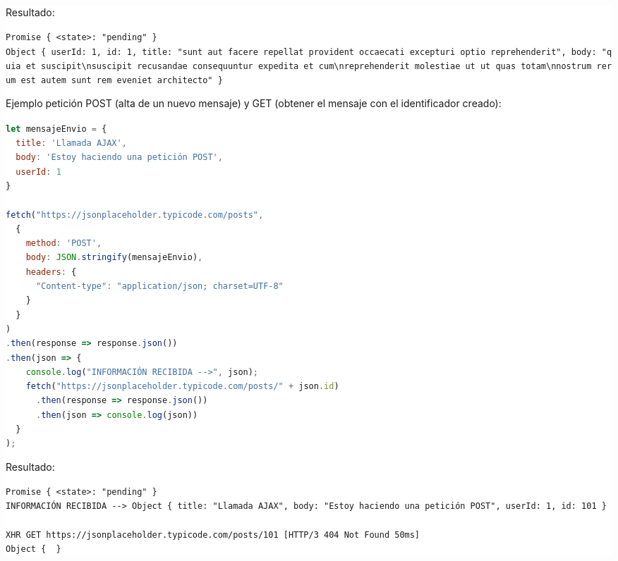 Resultado:

```txt
Promise { <state>: "pending" }
Object { userId: 1, id: 1, title: "sunt aut facere repellat provident occaecati excepturi optio reprehenderit", body: "quia et suscipit\nsuscipit recusandae consequuntur expedita et cum\nreprehenderit molestiae ut ut quas totam\nnostrum rerum est autem sunt rem eveniet architecto" }
```

Ejemplo petición POST (alta de un nuevo mensaje) y GET (obtener el mensaje con el identificador creado):

```js
let mensajeEnvio = {
  title: 'Llamada AJAX',
  body: 'Estoy haciendo una petición POST',
  userId: 1
}

fetch("https://jsonplaceholder.typicode.com/posts",
  {
    method: 'POST',
    body: JSON.stringify(mensajeEnvio),
    headers: {
      "Content-type": "application/json; charset=UTF-8"
    }
  }
)
.then(response => response.json())
.then(json => {
    console.log("INFORMACIÓN RECIBIDA -->", json);
    fetch("https://jsonplaceholder.typicode.com/posts/" + json.id)
      .then(response => response.json())
      .then(json => console.log(json))
  }
);
```

Resultado:

```txt
Promise { <state>: "pending" }
INFORMACIÓN RECIBIDA --> Object { title: "Llamada AJAX", body: "Estoy haciendo una petición POST", userId: 1, id: 101 }

XHR GET https://jsonplaceholder.typicode.com/posts/101 [HTTP/3 404 Not Found 50ms]
Object {  }
```
